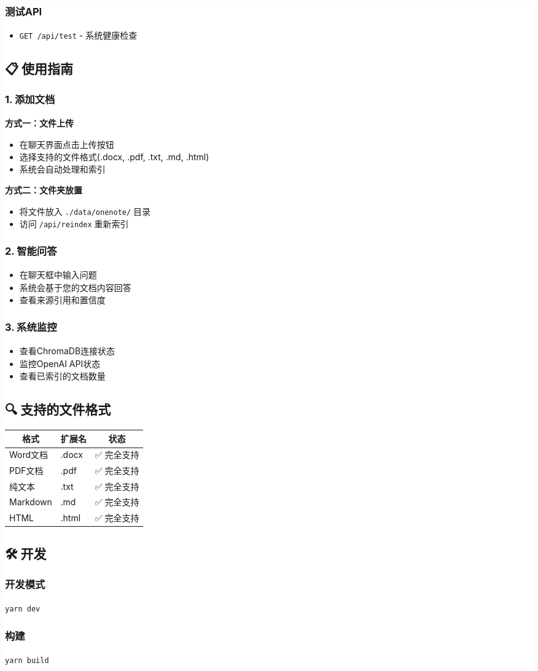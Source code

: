 ### 测试API
- `GET /api/test` - 系统健康检查

## 📋 使用指南

### 1. 添加文档
**方式一：文件上传**
- 在聊天界面点击上传按钮
- 选择支持的文件格式(.docx, .pdf, .txt, .md, .html)
- 系统会自动处理和索引

**方式二：文件夹放置**
- 将文件放入 `./data/onenote/` 目录
- 访问 `/api/reindex` 重新索引

### 2. 智能问答
- 在聊天框中输入问题
- 系统会基于您的文档内容回答
- 查看来源引用和置信度

### 3. 系统监控
- 查看ChromaDB连接状态
- 监控OpenAI API状态
- 查看已索引的文档数量

## 🔍 支持的文件格式

| 格式 | 扩展名 | 状态 |
|------|--------|------|
| Word文档 | .docx | ✅ 完全支持 |
| PDF文档 | .pdf | ✅ 完全支持 |
| 纯文本 | .txt | ✅ 完全支持 |
| Markdown | .md | ✅ 完全支持 |
| HTML | .html | ✅ 完全支持 |

## 🛠️ 开发

### 开发模式
```bash
yarn dev
```

### 构建
```bash
yarn build
```

